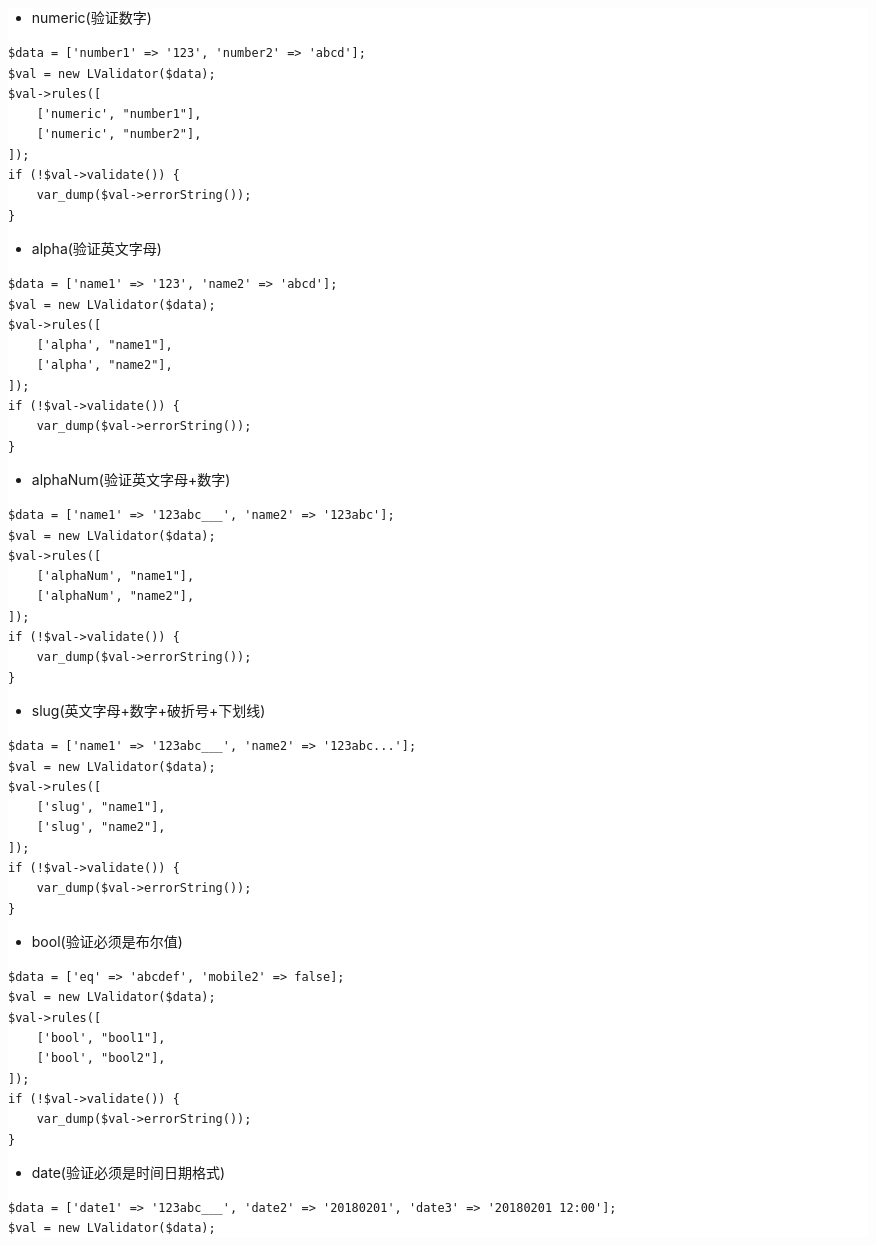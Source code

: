 ```$xslt
```
- numeric(验证数字) 
```$xslt
$data = ['number1' => '123', 'number2' => 'abcd'];
$val = new LValidator($data);
$val->rules([
    ['numeric', "number1"],
    ['numeric', "number2"],
]);
if (!$val->validate()) {
    var_dump($val->errorString());
}
```
- alpha(验证英文字母)
```
$data = ['name1' => '123', 'name2' => 'abcd'];
$val = new LValidator($data);
$val->rules([
    ['alpha', "name1"],
    ['alpha', "name2"],
]);
if (!$val->validate()) {
    var_dump($val->errorString());
}
```
- alphaNum(验证英文字母+数字)
```
$data = ['name1' => '123abc___', 'name2' => '123abc'];
$val = new LValidator($data);
$val->rules([
    ['alphaNum', "name1"],
    ['alphaNum', "name2"],
]);
if (!$val->validate()) {
    var_dump($val->errorString());
}
```
- slug(英文字母+数字+破折号+下划线)
```
$data = ['name1' => '123abc___', 'name2' => '123abc...'];
$val = new LValidator($data);
$val->rules([
    ['slug', "name1"],
    ['slug', "name2"],
]);
if (!$val->validate()) {
    var_dump($val->errorString());
}
```
- bool(验证必须是布尔值)
```$xslt
$data = ['eq' => 'abcdef', 'mobile2' => false];
$val = new LValidator($data);
$val->rules([
    ['bool', "bool1"],
    ['bool', "bool2"],
]);
if (!$val->validate()) {
    var_dump($val->errorString());
}
```
- date(验证必须是时间日期格式)
```$xslt
$data = ['date1' => '123abc___', 'date2' => '20180201', 'date3' => '20180201 12:00'];
$val = new LValidator($data);
```
